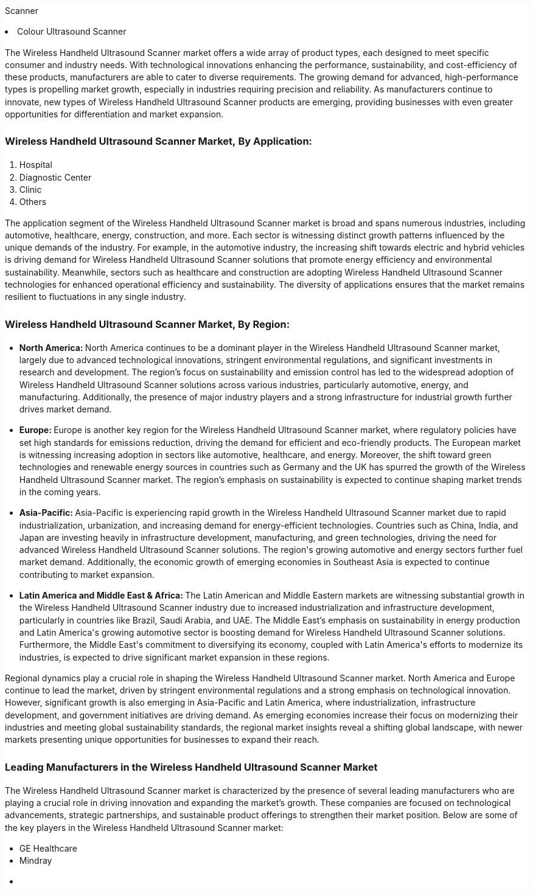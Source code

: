 Scanner<li> Colour Ultrasound Scanner</li></ol><p>The Wireless Handheld Ultrasound Scanner market offers a wide array of product types, each designed to meet specific consumer and industry needs. With technological innovations enhancing the performance, sustainability, and cost-efficiency of these products, manufacturers are able to cater to diverse requirements. The growing demand for advanced, high-performance types is propelling market growth, especially in industries requiring precision and reliability. As manufacturers continue to innovate, new types of Wireless Handheld Ultrasound Scanner products are emerging, providing businesses with even greater opportunities for differentiation and market expansion.</p><h3>Wireless Handheld Ultrasound Scanner Market,&nbsp;By Application:</h3><ol><li>Hospital<li> Diagnostic Center<li> Clinic<li> Others</li></ol><p>The application segment of the Wireless Handheld Ultrasound Scanner market is broad and spans numerous industries, including automotive, healthcare, energy, construction, and more. Each sector is witnessing distinct growth patterns influenced by the unique demands of the industry. For example, in the automotive industry, the increasing shift towards electric and hybrid vehicles is driving demand for Wireless Handheld Ultrasound Scanner solutions that promote energy efficiency and environmental sustainability. Meanwhile, sectors such as healthcare and construction are adopting Wireless Handheld Ultrasound Scanner technologies for enhanced operational efficiency and sustainability. The diversity of applications ensures that the market remains resilient to fluctuations in any single industry.</p><h3>Wireless Handheld Ultrasound Scanner Market, By Region:</h3><ul><li><p><strong>North America:&nbsp;</strong>North America continues to be a dominant player in the Wireless Handheld Ultrasound Scanner market, largely due to advanced technological innovations, stringent environmental regulations, and significant investments in research and development. The region&rsquo;s focus on sustainability and emission control has led to the widespread adoption of Wireless Handheld Ultrasound Scanner solutions across various industries, particularly automotive, energy, and manufacturing. Additionally, the presence of major industry players and a strong infrastructure for industrial growth further drives market demand.</p></li><li><p><strong><strong>Europe:&nbsp;</strong></strong>Europe is another key region for the Wireless Handheld Ultrasound Scanner market, where regulatory policies have set high standards for emissions reduction, driving the demand for efficient and eco-friendly products. The European market is witnessing increasing adoption in sectors like automotive, healthcare, and energy. Moreover, the shift toward green technologies and renewable energy sources in countries such as Germany and the UK has spurred the growth of the Wireless Handheld Ultrasound Scanner market. The region&rsquo;s emphasis on sustainability is expected to continue shaping market trends in the coming years.</p></li><li><p><strong><strong>Asia-Pacific:&nbsp;</strong></strong>Asia-Pacific is experiencing rapid growth in the Wireless Handheld Ultrasound Scanner market due to rapid industrialization, urbanization, and increasing demand for energy-efficient technologies. Countries such as China, India, and Japan are investing heavily in infrastructure development, manufacturing, and green technologies, driving the need for advanced Wireless Handheld Ultrasound Scanner solutions. The region's growing automotive and energy sectors further fuel market demand. Additionally, the economic growth of emerging economies in Southeast Asia is expected to continue contributing to market expansion.</p></li><li><p><strong><strong>Latin America and Middle East &amp; Africa:&nbsp;</strong></strong>The Latin American and Middle Eastern markets are witnessing substantial growth in the Wireless Handheld Ultrasound Scanner industry due to increased industrialization and infrastructure development, particularly in countries like Brazil, Saudi Arabia, and UAE. The Middle East&rsquo;s emphasis on sustainability in energy production and Latin America's growing automotive sector is boosting demand for Wireless Handheld Ultrasound Scanner solutions. Furthermore, the Middle East's commitment to diversifying its economy, coupled with Latin America's efforts to modernize its industries, is expected to drive significant market expansion in these regions.</p></li></ul><p>Regional dynamics play a crucial role in shaping the Wireless Handheld Ultrasound Scanner market. North America and Europe continue to lead the market, driven by stringent environmental regulations and a strong emphasis on technological innovation. However, significant growth is also emerging in Asia-Pacific and Latin America, where industrialization, infrastructure development, and government initiatives are driving demand. As emerging economies increase their focus on modernizing their industries and meeting global sustainability standards, the regional market insights reveal a shifting global landscape, with newer markets presenting unique opportunities for businesses to expand their reach.</p><h3><strong>Leading Manufacturers in the Wireless Handheld Ultrasound Scanner Market</strong></h3><p>The Wireless Handheld Ultrasound Scanner market is characterized by the presence of several leading manufacturers who are playing a crucial role in driving innovation and expanding the market&rsquo;s growth. These companies are focused on technological advancements, strategic partnerships, and sustainable product offerings to strengthen their market position. Below are some of the key players in the Wireless Handheld Ultrasound Scanner market:</p></div><div class="article-main__content" data-test-id="publishing-text-block"><ul><li><span class="">GE Healthcare<li> Mindray<li>